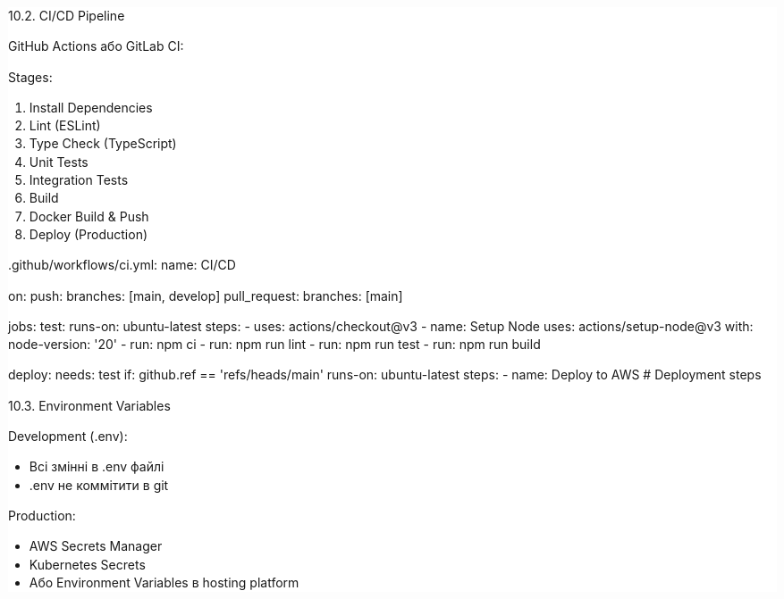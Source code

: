 10.2. CI/CD Pipeline

GitHub Actions або GitLab CI:

Stages:
1. Install Dependencies
2. Lint (ESLint)
3. Type Check (TypeScript)
4. Unit Tests
5. Integration Tests
6. Build
7. Docker Build & Push
8. Deploy (Production)

.github/workflows/ci.yml:
name: CI/CD

on:
  push:
    branches: [main, develop]
  pull_request:
    branches: [main]

jobs:
  test:
    runs-on: ubuntu-latest
    steps:
      - uses: actions/checkout@v3
      - name: Setup Node
        uses: actions/setup-node@v3
        with:
          node-version: '20'
      - run: npm ci
      - run: npm run lint
      - run: npm run test
      - run: npm run build

  deploy:
    needs: test
    if: github.ref == 'refs/heads/main'
    runs-on: ubuntu-latest
    steps:
      - name: Deploy to AWS
        # Deployment steps

10.3. Environment Variables

Development (.env):
- Всі змінні в .env файлі
- .env не коммітити в git

Production:
- AWS Secrets Manager
- Kubernetes Secrets
- Або Environment Variables в hosting platform
